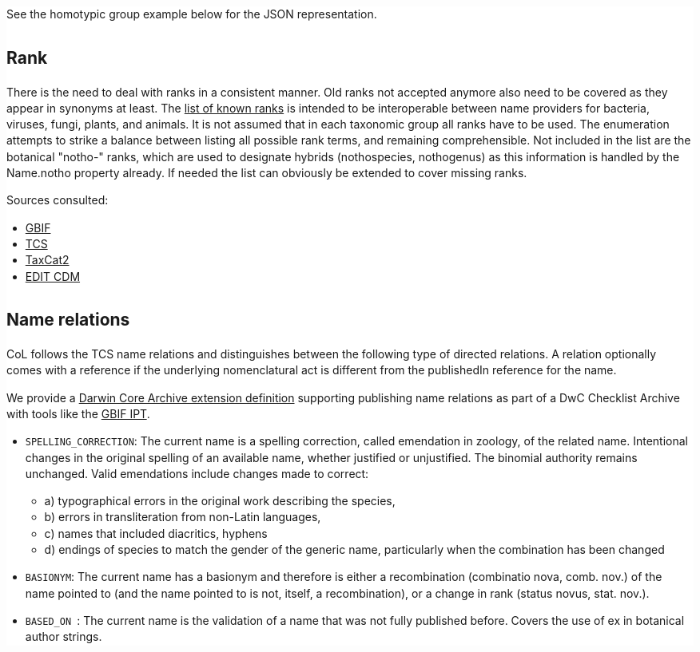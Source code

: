 See the homotypic group example below for the JSON representation.


## Rank
There is the need to deal with ranks in a consistent manner. Old ranks not accepted anymore also need to be covered as they appear in synonyms at least.
The [list of known ranks](https://github.com/gbif/name-parser/blob/master/name-parser-api/src/main/java/org/gbif/nameparser/api/Rank.java) is intended to be interoperable between name providers for bacteria, viruses, fungi, plants, and animals. 
It is not assumed that in each taxonomic group all ranks have to be used. 
The enumeration attempts to strike a balance between listing all possible rank terms, and remaining comprehensible. 
Not included in the list are the botanical "notho-" ranks, which are used to designate hybrids (nothospecies, nothogenus) as this information is handled by the Name.notho property already. If needed the list can obviously be extended to cover missing ranks.

Sources consulted:

 - [GBIF](https://github.com/gbif/gbif-api/blob/master/src/main/java/org/gbif/api/vocabulary/Rank.java)
 - [TCS](https://github.com/tdwg/tcs/blob/master/TCS101/v101.xsd#L860) 
 - [TaxCat2](http://mansfeld.ipk-gatersleben.de/apex/f?p=185:78:::NO::P77_TAXCAT,P77_DB_CHECKBOX1,77_TAXCAT2RAD,77_SHOWRAD:%25,,0,s_All) 
 - [EDIT CDM](https://dev.e-taxonomy.eu/gitweb/cdmlib.git/blob/HEAD:/cdmlib-model/src/main/java/eu/etaxonomy/cdm/model/name/Rank.java)



## Name relations
CoL follows the TCS name relations and distinguishes between the following type of directed relations. 
A relation optionally comes with a reference if the underlying nomenclatural act is different from the publishedIn reference for the name.

We provide a [Darwin Core Archive extension definition](https://github.com/Sp2000/colplus/blob/master/dwca/name_relation.xml) supporting publishing name relations as part of a DwC Checklist Archive with tools like the [GBIF IPT](https://www.gbif.org/ipt).


 - ```SPELLING_CORRECTION```: The current name is a spelling correction, called emendation in zoology, of the related name. Intentional changes in the original spelling of an available name, whether justified or unjustified. The binomial authority remains unchanged. Valid emendations include changes made to correct:
     - a) typographical errors in the original work describing the species,
     - b) errors in transliteration from non-Latin languages,
     - c) names that included diacritics, hyphens
     - d) endings of species to match the gender of the generic name, particularly when the combination has been changed

- ```BASIONYM```: The current name has a basionym and therefore is either a recombination (combinatio nova, comb. nov.) of the name pointed to (and the name pointed to is not, itself, a recombination), or a change in rank (status novus, stat. nov.).

- ```BASED_ON ```: The current name is the validation of a name that was not fully published before. Covers the use of ex in botanical author strings.
   
